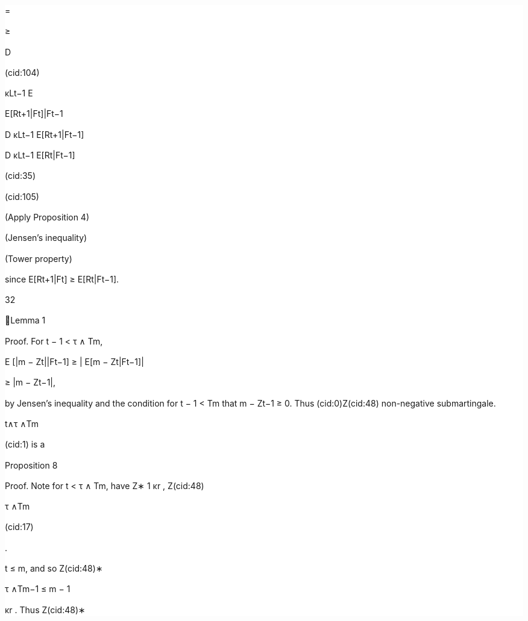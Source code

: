 =

≥

D

(cid:104)

κLt−1 E

E[Rt+1|Ft]|Ft−1

D
κLt−1 E[Rt+1|Ft−1]

D
κLt−1 E[Rt|Ft−1]

(cid:35)

(cid:105)

(Apply Proposition 4)

(Jensen’s inequality)

(Tower property)

since E[Rt+1|Ft] ≥ E[Rt|Ft−1].

32

Lemma 1

Proof. For t − 1 < τ ∧ Tm,

E [|m − Zt||Ft−1] ≥ | E[m − Zt|Ft−1]|

≥ |m − Zt−1|,

by Jensen’s inequality and the condition for t − 1 < Tm that m − Zt−1 ≥ 0. Thus (cid:0)Z(cid:48)
non-negative submartingale.

t∧τ ∧Tm

(cid:1) is a

Proposition 8

Proof. Note for t < τ ∧ Tm, have Z∗
1
κr , Z(cid:48)

τ ∧Tm

(cid:17)

.

t ≤ m, and so Z(cid:48)∗

τ ∧Tm−1 ≤ m − 1

κr . Thus Z(cid:48)∗
